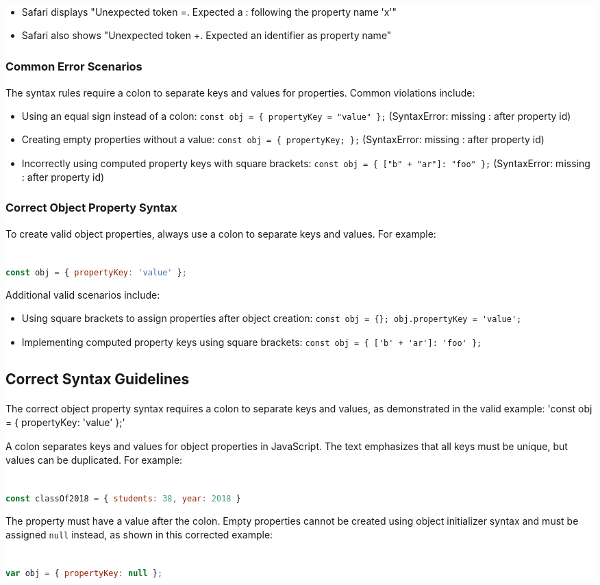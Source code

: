 - Safari displays "Unexpected token =. Expected a : following the property name 'x'"

- Safari also shows "Unexpected token +. Expected an identifier as property name"


### Common Error Scenarios

The syntax rules require a colon to separate keys and values for properties. Common violations include:

- Using an equal sign instead of a colon: `const obj = { propertyKey = "value" };` (SyntaxError: missing : after property id)

- Creating empty properties without a value: `const obj = { propertyKey; };` (SyntaxError: missing : after property id)

- Incorrectly using computed property keys with square brackets: `const obj = { ["b" + "ar"]: "foo" };` (SyntaxError: missing : after property id)


### Correct Object Property Syntax

To create valid object properties, always use a colon to separate keys and values. For example:

```javascript

const obj = { propertyKey: 'value' };

```

Additional valid scenarios include:

- Using square brackets to assign properties after object creation: `const obj = {}; obj.propertyKey = 'value';`

- Implementing computed property keys using square brackets: `const obj = { ['b' + 'ar']: 'foo' };`


## Correct Syntax Guidelines

The correct object property syntax requires a colon to separate keys and values, as demonstrated in the valid example: 'const obj = { propertyKey: 'value' };'

A colon separates keys and values for object properties in JavaScript. The text emphasizes that all keys must be unique, but values can be duplicated. For example:

```javascript

const classOf2018 = { students: 38, year: 2018 }

```

The property must have a value after the colon. Empty properties cannot be created using object initializer syntax and must be assigned `null` instead, as shown in this corrected example:

```javascript

var obj = { propertyKey: null };

```
